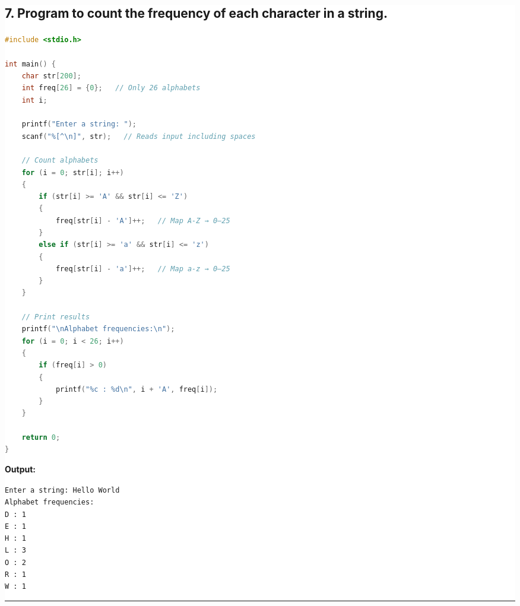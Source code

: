 
## 7. Program to count the frequency of each character in a string.

```c
#include <stdio.h>

int main() {
    char str[200];
    int freq[26] = {0};   // Only 26 alphabets
    int i;

    printf("Enter a string: ");
    scanf("%[^\n]", str);   // Reads input including spaces

    // Count alphabets
    for (i = 0; str[i]; i++) 
    {
        if (str[i] >= 'A' && str[i] <= 'Z') 
        {
            freq[str[i] - 'A']++;   // Map A-Z → 0–25
        }
        else if (str[i] >= 'a' && str[i] <= 'z') 
        {
            freq[str[i] - 'a']++;   // Map a-z → 0–25
        }
    }

    // Print results
    printf("\nAlphabet frequencies:\n");
    for (i = 0; i < 26; i++) 
    {
        if (freq[i] > 0) 
        {
            printf("%c : %d\n", i + 'A', freq[i]);
        }
    }

    return 0;
}

```

**Output:**

```
Enter a string: Hello World
Alphabet frequencies:
D : 1
E : 1
H : 1
L : 3
O : 2
R : 1
W : 1

```

---